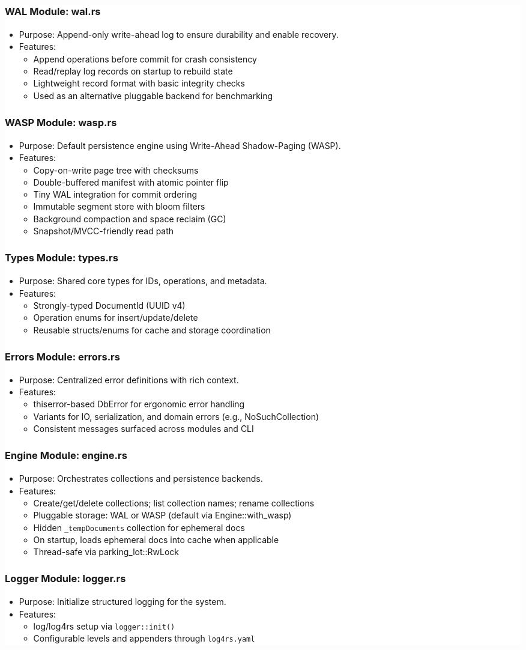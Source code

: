 ### WAL Module: wal.rs

- Purpose: Append-only write-ahead log to ensure durability and enable recovery.
- Features:
  - Append operations before commit for crash consistency
  - Read/replay log records on startup to rebuild state
  - Lightweight record format with basic integrity checks
  - Used as an alternative pluggable backend for benchmarking

### WASP Module: wasp.rs

- Purpose: Default persistence engine using Write-Ahead Shadow-Paging (WASP).
- Features:
  - Copy-on-write page tree with checksums
  - Double-buffered manifest with atomic pointer flip
  - Tiny WAL integration for commit ordering
  - Immutable segment store with bloom filters
  - Background compaction and space reclaim (GC)
  - Snapshot/MVCC-friendly read path

### Types Module: types.rs

- Purpose: Shared core types for IDs, operations, and metadata.
- Features:
  - Strongly-typed DocumentId (UUID v4)
  - Operation enums for insert/update/delete
  - Reusable structs/enums for cache and storage coordination

### Errors Module: errors.rs

- Purpose: Centralized error definitions with rich context.
- Features:
  - thiserror-based DbError for ergonomic error handling
  - Variants for IO, serialization, and domain errors (e.g., NoSuchCollection)
  - Consistent messages surfaced across modules and CLI

### Engine Module: engine.rs

- Purpose: Orchestrates collections and persistence backends.
- Features:
  - Create/get/delete collections; list collection names; rename collections
  - Pluggable storage: WAL or WASP (default via Engine::with_wasp)
  - Hidden `_tempDocuments` collection for ephemeral docs
  - On startup, loads ephemeral docs into cache when applicable
  - Thread-safe via parking_lot::RwLock

### Logger Module: logger.rs

- Purpose: Initialize structured logging for the system.
- Features:
  - log/log4rs setup via `logger::init()`
  - Configurable levels and appenders through `log4rs.yaml`
